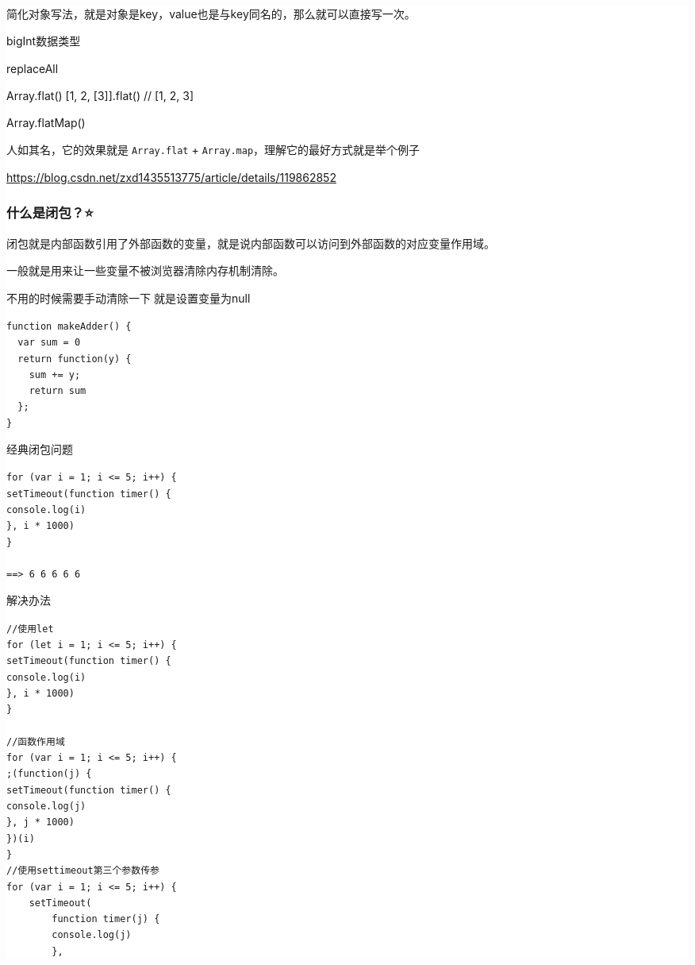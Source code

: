 简化对象写法，就是对象是key，value也是与key同名的，那么就可以直接写一次。

bigInt数据类型

replaceAll

 Array.flat()  [1, 2, [3]].flat() // [1, 2, 3]  

Array.flatMap() 

人如其名，它的效果就是 `Array.flat` + `Array.map`，理解它的最好方式就是举个例子

https://blog.csdn.net/zxd1435513775/article/details/119862852





### 什么是闭包？⭐

闭包就是内部函数引用了外部函数的变量，就是说内部函数可以访问到外部函数的对应变量作用域。

一般就是用来让一些变量不被浏览器清除内存机制清除。

不用的时候需要手动清除一下 就是设置变量为null

```
function makeAdder() {
  var sum = 0
  return function(y) {
    sum += y;
    return sum
  };
}
```

经典闭包问题

```
for (var i = 1; i <= 5; i++) {
setTimeout(function timer() {
console.log(i)
}, i * 1000)
}

==> 6 6 6 6 6
```

解决办法

```
//使用let
for (let i = 1; i <= 5; i++) {
setTimeout(function timer() {
console.log(i)
}, i * 1000)
}

//函数作用域
for (var i = 1; i <= 5; i++) {
;(function(j) {
setTimeout(function timer() {
console.log(j)
}, j * 1000)
})(i)
}
//使用settimeout第三个参数传参
for (var i = 1; i <= 5; i++) {
	setTimeout(
		function timer(j) {
		console.log(j)
		},
```